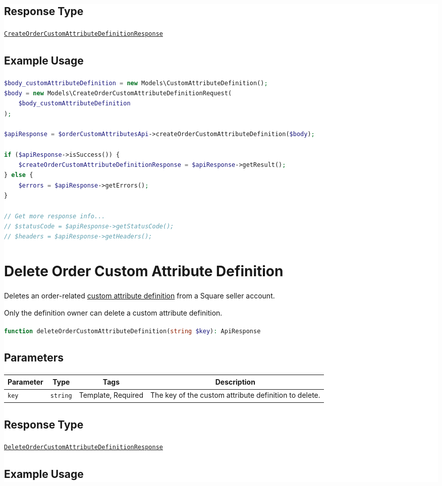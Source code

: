 ## Response Type

[`CreateOrderCustomAttributeDefinitionResponse`](../../doc/models/create-order-custom-attribute-definition-response.md)

## Example Usage

```php
$body_customAttributeDefinition = new Models\CustomAttributeDefinition();
$body = new Models\CreateOrderCustomAttributeDefinitionRequest(
    $body_customAttributeDefinition
);

$apiResponse = $orderCustomAttributesApi->createOrderCustomAttributeDefinition($body);

if ($apiResponse->isSuccess()) {
    $createOrderCustomAttributeDefinitionResponse = $apiResponse->getResult();
} else {
    $errors = $apiResponse->getErrors();
}

// Get more response info...
// $statusCode = $apiResponse->getStatusCode();
// $headers = $apiResponse->getHeaders();
```


# Delete Order Custom Attribute Definition

Deletes an order-related [custom attribute definition](../../doc/models/custom-attribute-definition.md) from a Square seller account.

Only the definition owner can delete a custom attribute definition.

```php
function deleteOrderCustomAttributeDefinition(string $key): ApiResponse
```

## Parameters

| Parameter | Type | Tags | Description |
|  --- | --- | --- | --- |
| `key` | `string` | Template, Required | The key of the custom attribute definition to delete. |

## Response Type

[`DeleteOrderCustomAttributeDefinitionResponse`](../../doc/models/delete-order-custom-attribute-definition-response.md)

## Example Usage
